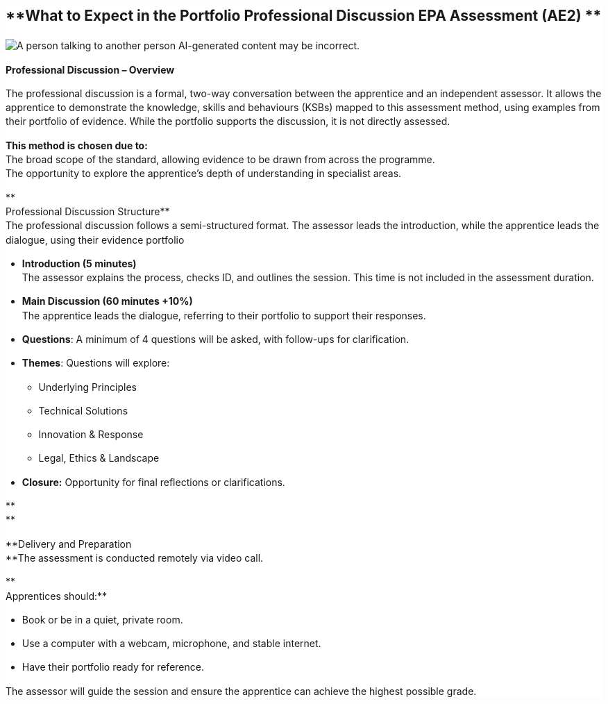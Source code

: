## **What to Expect in the Portfolio Professional Discussion EPA Assessment (AE2) **

![A person talking to another person AI-generated content may be incorrect.](media/image3.jpg)

**Professional Discussion – Overview**

The professional discussion is a formal, two-way conversation between the apprentice and an independent assessor. It allows the apprentice to demonstrate the knowledge, skills and behaviours (KSBs) mapped to this assessment method, using examples from their portfolio of evidence. While the portfolio supports the discussion, it is not directly assessed.

**This method is chosen due to:**  
The broad scope of the standard, allowing evidence to be drawn from across the programme.  
The opportunity to explore the apprentice’s depth of understanding in specialist areas.

**  
Professional Discussion Structure**  
The professional discussion follows a semi-structured format. The assessor leads the introduction, while the apprentice leads the dialogue, using their evidence portfolio

- **Introduction (5 minutes)**  
  The assessor explains the process, checks ID, and outlines the session. This time is not included in the assessment duration.

- **Main Discussion (60 minutes +10%)**  
  The apprentice leads the dialogue, referring to their portfolio to support their responses.

- **Questions**: A minimum of 4 questions will be asked, with follow-ups for clarification.

- **Themes**: Questions will explore:

  - Underlying Principles

  - Technical Solutions

  - Innovation & Response

  - Legal, Ethics & Landscape

- **Closure:** Opportunity for final reflections or clarifications.

**  
**

**Delivery and Preparation  
**The assessment is conducted remotely via video call.

**  
Apprentices should:**

- Book or be in a quiet, private room.

- Use a computer with a webcam, microphone, and stable internet.

- Have their portfolio ready for reference.

The assessor will guide the session and ensure the apprentice can achieve the highest possible grade.  
